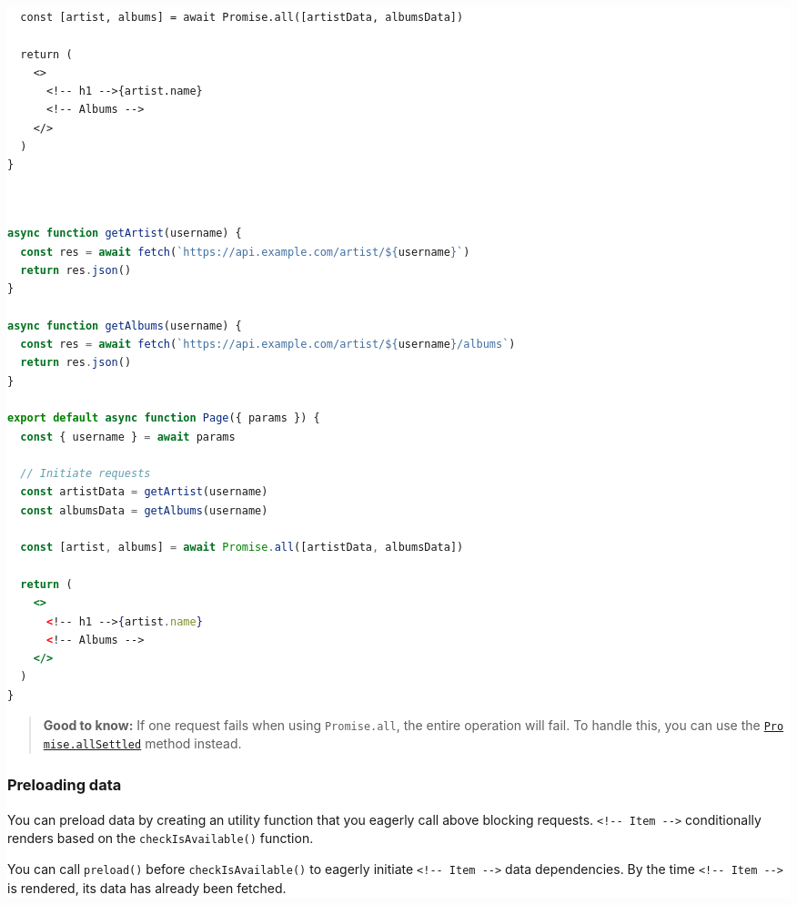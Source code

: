 ```tsx filename="app/artist/[username]/page.tsx" highlight={3,8,23} switcher
  const [artist, albums] = await Promise.all([artistData, albumsData])

  return (
    <>
      <!-- h1 -->{artist.name}
      <!-- Albums -->
    </>
  )
}
```

```jsx filename="app/artist/[username]/page.js" highlight={3,8,19} switcher


async function getArtist(username) {
  const res = await fetch(`https://api.example.com/artist/${username}`)
  return res.json()
}

async function getAlbums(username) {
  const res = await fetch(`https://api.example.com/artist/${username}/albums`)
  return res.json()
}

export default async function Page({ params }) {
  const { username } = await params

  // Initiate requests
  const artistData = getArtist(username)
  const albumsData = getAlbums(username)

  const [artist, albums] = await Promise.all([artistData, albumsData])

  return (
    <>
      <!-- h1 -->{artist.name}
      <!-- Albums -->
    </>
  )
}
```

> **Good to know:** If one request fails when using `Promise.all`, the entire operation will fail. To handle this, you can use the [`Promise.allSettled`](https://developer.mozilla.org/en-US/docs/Web/JavaScript/Reference/Global_Objects/Promise/allSettled) method instead.

### Preloading data

You can preload data by creating an utility function that you eagerly call above blocking requests. `<!-- Item -->` conditionally renders based on the `checkIsAvailable()` function.

You can call `preload()` before `checkIsAvailable()` to eagerly initiate `<!-- Item -->` data dependencies. By the time `<!-- Item -->` is rendered, its data has already been fetched.
